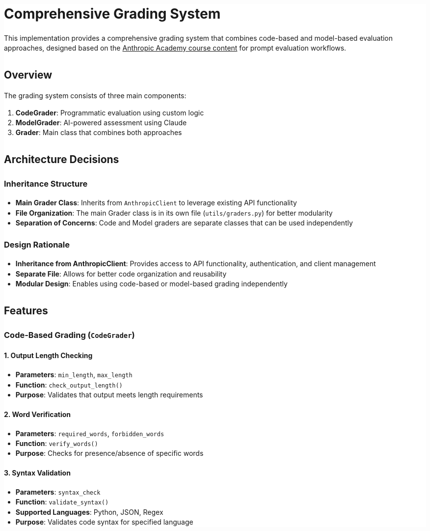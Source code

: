 # Comprehensive Grading System

This implementation provides a comprehensive grading system that combines code-based and model-based evaluation approaches, designed based on the [Anthropic Academy course content](https://anthropic.skilljar.com/claude-with-the-anthropic-api/287742) for prompt evaluation workflows.

## Overview

The grading system consists of three main components:

1. **CodeGrader**: Programmatic evaluation using custom logic
2. **ModelGrader**: AI-powered assessment using Claude
3. **Grader**: Main class that combines both approaches

## Architecture Decisions

### Inheritance Structure
- **Main Grader Class**: Inherits from `AnthropicClient` to leverage existing API functionality
- **File Organization**: The main Grader class is in its own file (`utils/graders.py`) for better modularity
- **Separation of Concerns**: Code and Model graders are separate classes that can be used independently

### Design Rationale
- **Inheritance from AnthropicClient**: Provides access to API functionality, authentication, and client management
- **Separate File**: Allows for better code organization and reusability
- **Modular Design**: Enables using code-based or model-based grading independently

## Features

### Code-Based Grading (`CodeGrader`)

#### 1. Output Length Checking
- **Parameters**: `min_length`, `max_length`
- **Function**: `check_output_length()`
- **Purpose**: Validates that output meets length requirements

#### 2. Word Verification
- **Parameters**: `required_words`, `forbidden_words`
- **Function**: `verify_words()`
- **Purpose**: Checks for presence/absence of specific words

#### 3. Syntax Validation
- **Parameters**: `syntax_check`
- **Function**: `validate_syntax()`
- **Supported Languages**: Python, JSON, Regex
- **Purpose**: Validates code syntax for specified language
